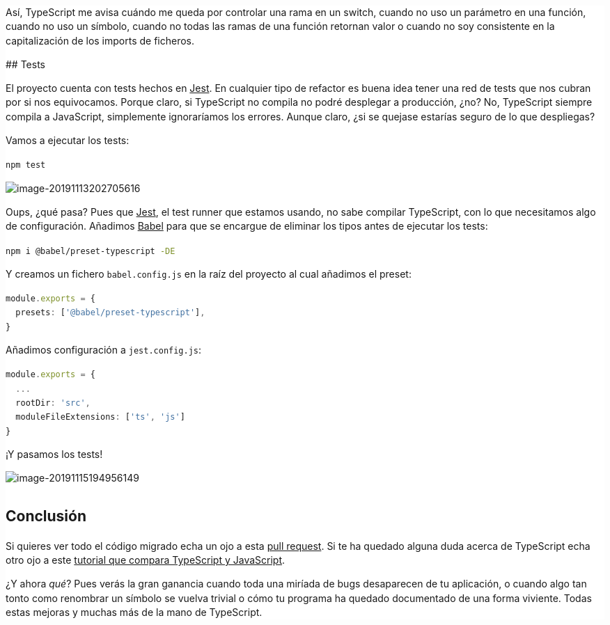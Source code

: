 Así, TypeScript me avisa cuándo me queda por controlar una rama en un switch, cuando no uso un parámetro en una función, cuando no uso un símbolo, cuando no todas las ramas de una función retornan valor o cuando no soy consistente en la capitalización de los imports de ficheros.

## Tests

El proyecto cuenta con tests hechos en [Jest](https://jestjs.io/). En cualquier tipo de refactor es buena idea tener una red de tests que nos cubran por si nos equivocamos. Porque claro, si TypeScript no compila no podré desplegar a producción, ¿no? No, TypeScript siempre compila a JavaScript, simplemente ignoraríamos los errores. Aunque claro, ¿si se quejase estarías seguro de lo que despliegas?

Vamos a ejecutar los tests:

```bash
npm test
```

![image-20191113202705616](/assets/images/articles/migrating-to-typescript/image-20191113202705616.png)

Oups, ¿qué pasa? Pues que [Jest](https://jestjs.io/), el test runner que estamos usando, no sabe compilar TypeScript, con lo que necesitamos algo de configuración. Añadimos [Babel](https://babeljs.io/) para que se encargue de eliminar los tipos antes de ejecutar los tests:

```bash
npm i @babel/preset-typescript -DE
```

Y creamos un fichero `babel.config.js` en la raíz del proyecto al cual añadimos el preset:

```typescript
module.exports = {
  presets: ['@babel/preset-typescript'],
}
```

Añadimos configuración a `jest.config.js`:

```typescript
module.exports = {
  ...
  rootDir: 'src',
  moduleFileExtensions: ['ts', 'js']
}
```

¡Y pasamos los tests!

![image-20191115194956149](/assets/images/articles/migrating-to-typescript/image-20191115194956149.png)

## Conclusión

Si quieres ver todo el código migrado echa un ojo a esta [pull request](https://github.com/cesalberca/advanced-javascript-patterns/pull/8/files). Si te ha quedado alguna duda acerca de TypeScript echa otro ojo a este [tutorial que compara TypeScript y JavaScript](https://www.adictosaltrabajo.com/2018/08/01/typescript-vs-javascript/).

¿Y ahora _qué_? Pues verás la gran ganancia cuando toda una miríada de bugs desaparecen de tu aplicación, o cuando algo tan tonto como renombrar un símbolo se vuelva trivial o cómo tu programa ha quedado documentado de una forma viviente. Todas estas mejoras y muchas más de la mano de TypeScript.
